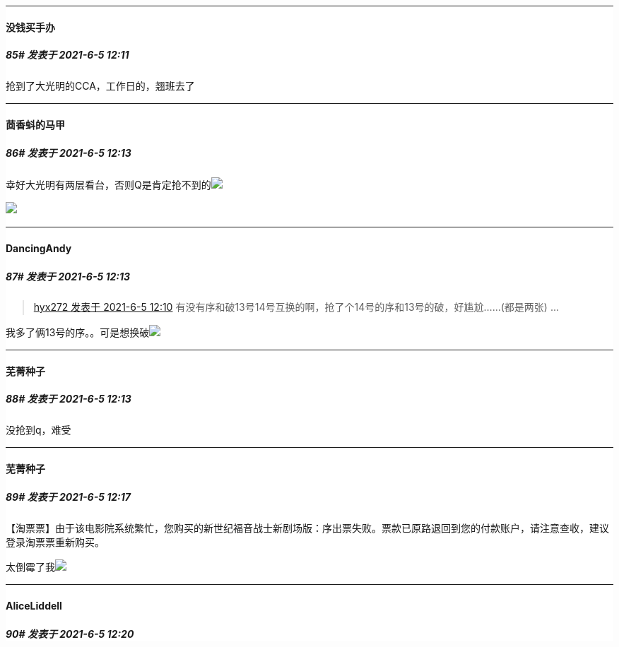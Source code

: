
*****

####  没钱买手办  
##### 85#       发表于 2021-6-5 12:11


抢到了大光明的CCA，工作日的，翘班去了


*****

####  茴香蚪的马甲  
##### 86#       发表于 2021-6-5 12:13


幸好大光明有两层看台，否则Q是肯定抢不到的<img src="https://static.saraba1st.com/image/smiley/face2017/067.png" referrerpolicy="no-referrer">

<img src="https://p.sda1.dev/2/ce248790bad5854f3b16fdb015ac2ae6/IMG_CMP_243650121.jpeg" referrerpolicy="no-referrer">


*****

####  DancingAndy  
##### 87#       发表于 2021-6-5 12:13


<blockquote><a href="httphttps://bbs.saraba1st.com/2b/forum.php?mod=redirect&amp;goto=findpost&amp;pid=51482687&amp;ptid=2008032" target="_blank">hyx272 发表于 2021-6-5 12:10</a>
有没有序和破13号14号互换的啊，抢了个14号的序和13号的破，好尴尬……(都是两张) ...</blockquote>
我多了俩13号的序。。可是想换破<img src="https://static.saraba1st.com/image/smiley/face2017/068.png" referrerpolicy="no-referrer">


*****

####  芜菁种子  
##### 88#       发表于 2021-6-5 12:13


没抢到q，难受


*****

####  芜菁种子  
##### 89#       发表于 2021-6-5 12:17


【淘票票】由于该电影院系统繁忙，您购买的新世纪福音战士新剧场版：序出票失败。票款已原路退回到您的付款账户，请注意查收，建议登录淘票票重新购买。

太倒霉了我<img src="https://static.saraba1st.com/image/smiley/face2017/138.png" referrerpolicy="no-referrer">


*****

####  AliceLiddell  
##### 90#       发表于 2021-6-5 12:20
